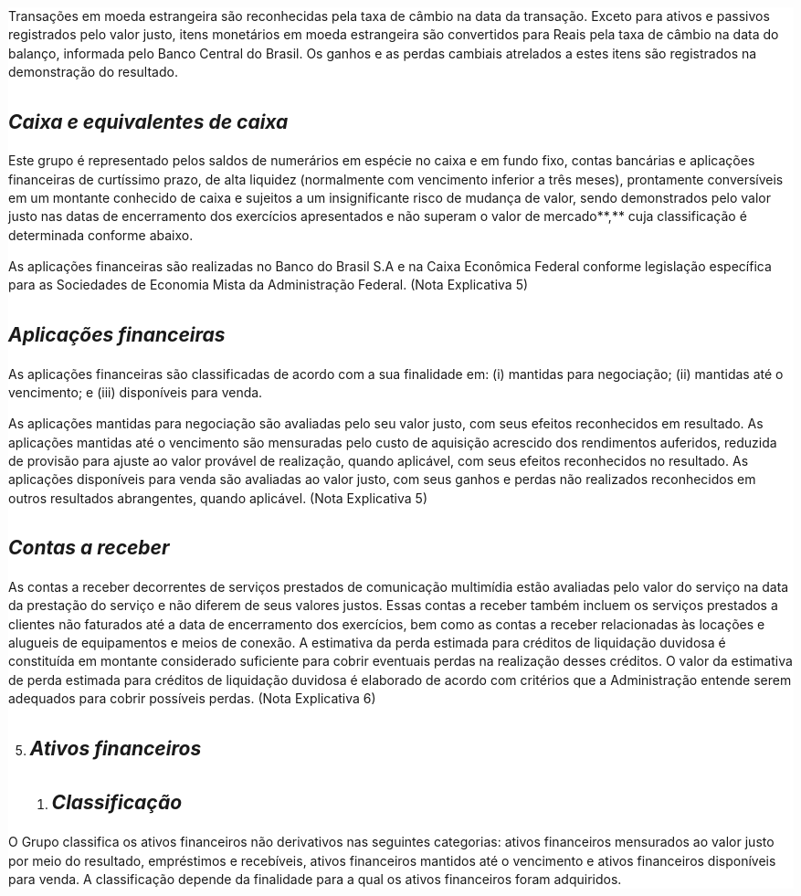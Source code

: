 Transações em moeda estrangeira são reconhecidas pela taxa de câmbio na data da transação. Exceto para ativos e passivos registrados pelo valor justo, itens monetários em moeda estrangeira são convertidos para Reais pela taxa de câmbio na data do balanço, informada pelo Banco Central do Brasil. Os ganhos e as perdas cambiais atrelados a estes itens são registrados na demonstração do resultado.

*Caixa e equivalentes de caixa*
-------------------------------

Este grupo é representado pelos saldos de numerários em espécie no caixa e em fundo fixo, contas bancárias e aplicações financeiras de curtíssimo prazo, de alta liquidez (normalmente com vencimento inferior a três meses), prontamente conversíveis em um montante conhecido de caixa e sujeitos a um insignificante risco de mudança de valor, sendo demonstrados pelo valor justo nas datas de encerramento dos exercícios apresentados e não superam o valor de mercado**,** cuja classificação é determinada conforme abaixo.

As aplicações financeiras são realizadas no Banco do Brasil S.A e na Caixa Econômica Federal conforme legislação específica para as Sociedades de Economia Mista da Administração Federal. (Nota Explicativa 5)

*Aplicações financeiras*
------------------------

As aplicações financeiras são classificadas de acordo com a sua finalidade em: (i) mantidas para negociação; (ii) mantidas até o vencimento; e (iii) disponíveis para venda.

As aplicações mantidas para negociação são avaliadas pelo seu valor justo, com seus efeitos reconhecidos em resultado. As aplicações mantidas até o vencimento são mensuradas pelo custo de aquisição acrescido dos rendimentos auferidos, reduzida de provisão para ajuste ao valor provável de realização, quando aplicável, com seus efeitos reconhecidos no resultado. As aplicações disponíveis para venda são avaliadas ao valor justo, com seus ganhos e perdas não realizados reconhecidos em outros resultados abrangentes, quando aplicável. (Nota Explicativa 5)

*Contas a receber*
------------------

As contas a receber decorrentes de serviços prestados de comunicação multimídia estão avaliadas pelo valor do serviço na data da prestação do serviço e não diferem de seus valores justos. Essas contas a receber também incluem os serviços prestados a clientes não faturados até a data de encerramento dos exercícios, bem como as contas a receber relacionadas às locações e alugueis de equipamentos e meios de conexão. A estimativa da perda estimada para créditos de liquidação duvidosa é constituída em montante considerado suficiente para cobrir eventuais perdas na realização desses créditos. O valor da estimativa de perda estimada para créditos de liquidação duvidosa é elaborado de acordo com critérios que a Administração entende serem adequados para cobrir possíveis perdas. (Nota Explicativa 6)

5.  *Ativos financeiros*
    --------------------

    1.  *Classificação*
        ---------------

O Grupo classifica os ativos financeiros não derivativos nas seguintes categorias: ativos financeiros mensurados ao valor justo por meio do resultado, empréstimos e recebíveis, ativos financeiros mantidos até o vencimento e ativos financeiros disponíveis para venda. A classificação depende da finalidade para a qual os ativos financeiros foram adquiridos.
